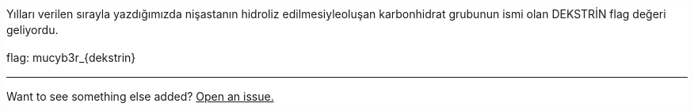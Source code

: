
Yılları​ ​verilen​ ​sırayla​ ​yazdığımızda​ ​nişastanın​ ​hidroliz​ ​edilmesiyle​ ​oluşan​ ​karbonhidrat
grubunun​ ​ismi​ ​olan​ ​DEKSTRİN​ ​flag​ ​değeri​ ​geliyordu.


flag:​ ​mucyb3r_{dekstrin}




-----

Want to see something else added? <a href="https://github.com/poole/poole/issues/new">Open an issue.</a>
